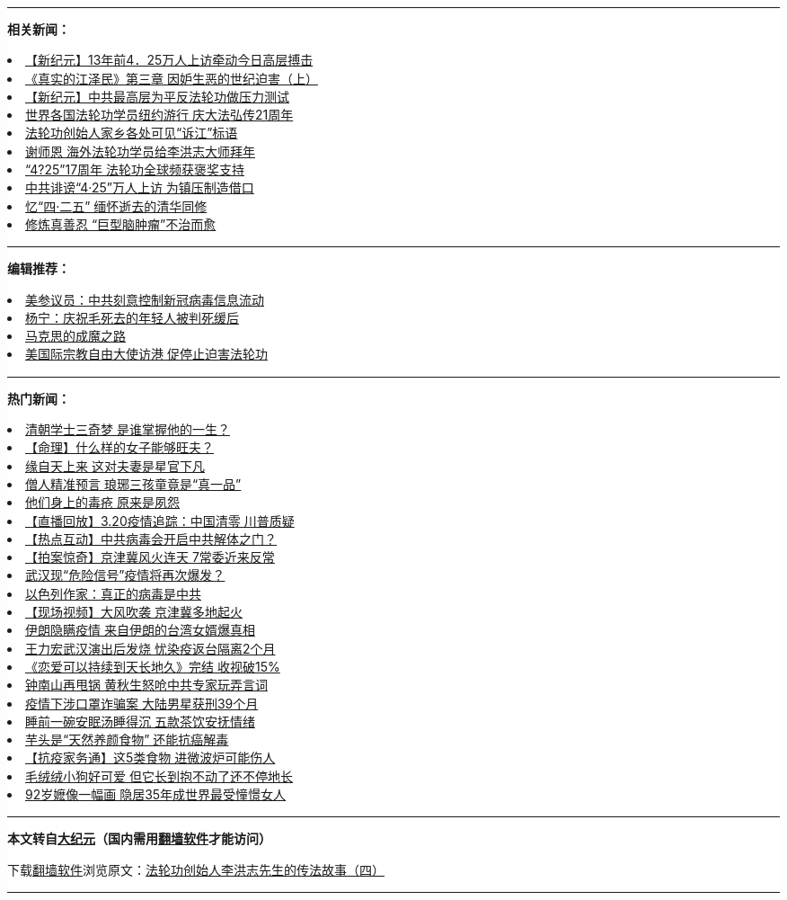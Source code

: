 <hr>


<strong>相关新闻：</strong>
<li><a href="/gb/12/5/6/n3582738.md#1">【新纪元】13年前4．25万人上访牵动今日高层搏击</a></li>
<li><a href="/gb/12/5/20/n3593317.md#1">《真实的江泽民》第三章 因妒生恶的世纪迫害（上）</a></li>
<li><a href="/gb/12/5/22/n3594198.md#1">【新纪元】中共最高层为平反法轮功做压力测试</a></li>
<li><a href="/gb/13/5/19/n3874332.md#1">世界各国法轮功学员纽约游行 庆大法弘传21周年</a></li>
<li><a href="/gb/15/8/26/n4512737.md#1">法轮功创始人家乡各处可见“诉江”标语</a></li>
<li><a href="/gb/16/1/1/n4607854.md#1">谢师恩 海外法轮功学员给李洪志大师拜年</a></li>
<li><a href="/gb/16/4/23/n7636609.md#1">“4?25”17周年 法轮功全球频获褒奖支持</a></li>
<li><a href="/gb/16/4/23/n7637741.md#1">中共诽谤“4·25”万人上访 为镇压制造借口</a></li>
<li><a href="/gb/16/4/26/n7741045.md#1">忆“四·二五” 缅怀逝去的清华同修</a></li>
<li><a href="/gb/19/12/6/n11705340.md#1">修炼真善忍 “巨型脑肿瘤”不治而愈</a></li>
<hr>


<strong>编辑推荐：</strong>
<li><a href="/gb/20/2/22/n11887949.md#1">美参议员：中共刻意控制新冠病毒信息流动</a></li>
<li><a href="/gb/18/4/2/n10272258.md#1" target="_blank">杨宁：庆祝毛死去的年轻人被判死缓后</a></li><li><a href="/gb/10/11/7/n3077476.md?dfh#1" target="_blank">马克思的成魔之路</a></li><li><a href="/gb/19/3/8/n11098363.md#1" target="_blank">美国际宗教自由大使访港 促停止迫害法轮功</a></li>
<hr>

<strong>热门新闻：</strong>
<li><a href="/gb/20/3/11/n11933369.md#1">清朝学士三奇梦 是谁掌握他的一生？</a></li>
<li><a href="/gb/20/3/2/n11909596.md#1">【命理】什么样的女子能够旺夫？</a></li>
<li><a href="/gb/20/3/12/n11936269.md#1">缘自天上来 这对夫妻是星官下凡</a></li>
<li><a href="/gb/20/3/11/n11933376.md#1">僧人精准预言 琅琊三孩童竟是“真一品”</a></li>
<li><a href="/gb/20/1/2/n11764074.md#1">他们身上的毒疮 原来是夙怨</a></li>
<li><a href="/gb/20/3/20/n11958035.md#1">【直播回放】3.20疫情追踪：中国清零 川普质疑</a></li>
<li><a href="/gb/20/3/20/n11956174.md#1">【热点互动】中共病毒会开启中共解体之门？</a></li>
<li><a href="/gb/20/3/20/n11956032.md#1">【拍案惊奇】京津冀风火连天 7常委近来反常</a></li>
<li><a href="/gb/20/3/18/n11949573.md#1">武汉现“危险信号”疫情将再次爆发？</a></li>
<li><a href="/gb/20/3/18/n11950860.md#1">以色列作家：真正的病毒是中共</a></li>
<li><a href="/gb/20/3/18/n11950430.md#1">【现场视频】大风吹袭 京津冀多地起火</a></li>
<li><a href="/gb/20/3/17/n11947993.md#1">伊朗隐瞒疫情 来自伊朗的台湾女婿爆真相</a></li>
<li><a href="/gb/20/3/19/n11954954.md#1">王力宏武汉演出后发烧 忧染疫返台隔离2个月</a></li>
<li><a href="/gb/20/3/18/n11949282.md#1">《恋爱可以持续到天长地久》完结 收视破15%</a></li>
<li><a href="/gb/20/3/19/n11955678.md#1">钟南山再甩锅 黄秋生怒呛中共专家玩弄言词</a></li>
<li><a href="/gb/20/3/17/n11948248.md#1">疫情下涉口罩诈骗案 大陆男星获刑39个月</a></li>
<li><a href="/gb/18/7/5/n10538877.md#1">睡前一碗安眠汤睡得沉 五款茶饮安抚情绪</a></li>
<li><a href="/gb/18/1/20/n10073708.md#1">芋头是“天然养颜食物” 还能抗癌解毒</a></li>
<li><a href="/gb/20/3/17/n11947465.md#1">【抗疫家务通】这5类食物 进微波炉可能伤人</a></li>
<li><a href="/gb/20/3/17/n11947003.md#1">毛绒绒小狗好可爱 但它长到抱不动了还不停地长</a></li>
<li><a href="/gb/20/3/17/n11947138.md#1">92岁嬷像一幅画 隐居35年成世界最受憧憬女人</a></li>
<hr>

<strong>本文转自<a href="https://www.epochtimes.com">大纪元</a>（国内需用<a href="https://github.com/bannedbook/fanqiang/wiki">翻墙软件</a>才能访问）</strong><p>下载<a href="https://github.com/bannedbook/fanqiang/wiki">翻墙软件</a>浏览原文：<a href="https://www.epochtimes.com/gb/16/5/7/n7825038.htm">法轮功创始人李洪志先生的传法故事（四）</a></p><hr>
